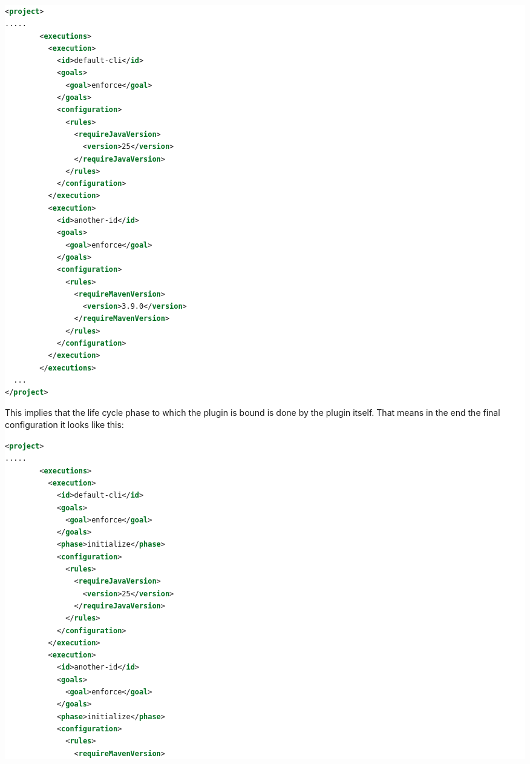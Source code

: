 ```xml
<project>
.....
        <executions>
          <execution>
            <id>default-cli</id>
            <goals>
              <goal>enforce</goal>
            </goals>
            <configuration>
              <rules>
                <requireJavaVersion>
                  <version>25</version>
                </requireJavaVersion>
              </rules>
            </configuration>
          </execution>
          <execution>
            <id>another-id</id>
            <goals>
              <goal>enforce</goal>
            </goals>
            <configuration>
              <rules>
                <requireMavenVersion>
                  <version>3.9.0</version>
                </requireMavenVersion>
              </rules>
            </configuration>
          </execution>
        </executions>
  ...
</project>
```
This implies that the life cycle phase to which the plugin is bound is done by the plugin itself. That
means in the end the final configuration it looks like this:
```xml
<project>
.....
        <executions>
          <execution>
            <id>default-cli</id>
            <goals>
              <goal>enforce</goal>
            </goals>
            <phase>initialize</phase>
            <configuration>
              <rules>
                <requireJavaVersion>
                  <version>25</version>
                </requireJavaVersion>
              </rules>
            </configuration>
          </execution>
          <execution>
            <id>another-id</id>
            <goals>
              <goal>enforce</goal>
            </goals>
            <phase>initialize</phase>
            <configuration>
              <rules>
                <requireMavenVersion>
```